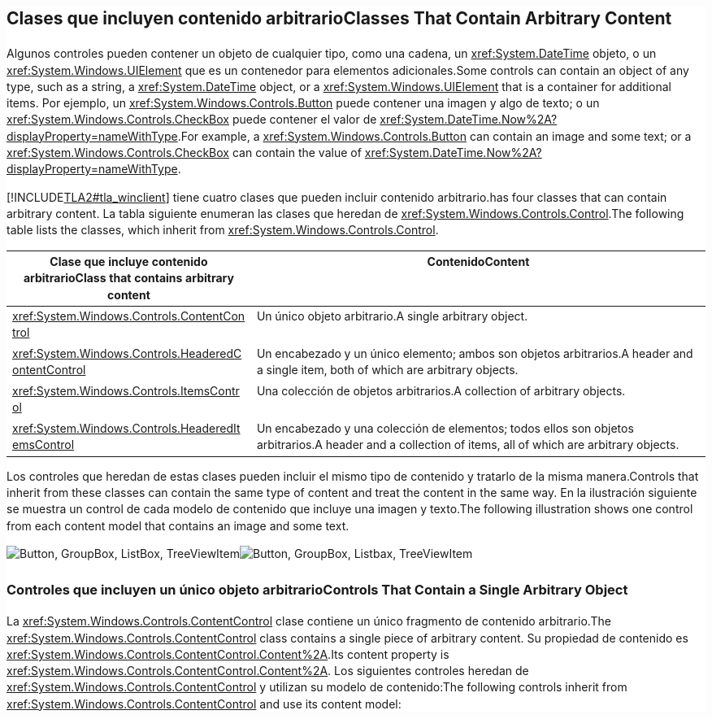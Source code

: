  
  
<a name="classes_that_contain_arbitrary_content"></a>   
## <a name="classes-that-contain-arbitrary-content"></a><span data-ttu-id="9368b-109">Clases que incluyen contenido arbitrario</span><span class="sxs-lookup"><span data-stu-id="9368b-109">Classes That Contain Arbitrary Content</span></span>  
 <span data-ttu-id="9368b-110">Algunos controles pueden contener un objeto de cualquier tipo, como una cadena, un <xref:System.DateTime> objeto, o un <xref:System.Windows.UIElement> que es un contenedor para elementos adicionales.</span><span class="sxs-lookup"><span data-stu-id="9368b-110">Some controls can contain an object of any type, such as a string, a <xref:System.DateTime> object, or a <xref:System.Windows.UIElement> that is a container for additional items.</span></span> <span data-ttu-id="9368b-111">Por ejemplo, un <xref:System.Windows.Controls.Button> puede contener una imagen y algo de texto; o un <xref:System.Windows.Controls.CheckBox> puede contener el valor de <xref:System.DateTime.Now%2A?displayProperty=nameWithType>.</span><span class="sxs-lookup"><span data-stu-id="9368b-111">For example, a <xref:System.Windows.Controls.Button> can contain an image and some text; or a <xref:System.Windows.Controls.CheckBox> can contain the value of <xref:System.DateTime.Now%2A?displayProperty=nameWithType>.</span></span>  
  
 [!INCLUDE[TLA2#tla_winclient](../../../../includes/tla2sharptla-winclient-md.md)] <span data-ttu-id="9368b-112">tiene cuatro clases que pueden incluir contenido arbitrario.</span><span class="sxs-lookup"><span data-stu-id="9368b-112">has four classes that can contain arbitrary content.</span></span> <span data-ttu-id="9368b-113">La tabla siguiente enumeran las clases que heredan de <xref:System.Windows.Controls.Control>.</span><span class="sxs-lookup"><span data-stu-id="9368b-113">The following table lists the classes, which inherit from <xref:System.Windows.Controls.Control>.</span></span>  
  
|<span data-ttu-id="9368b-114">Clase que incluye contenido arbitrario</span><span class="sxs-lookup"><span data-stu-id="9368b-114">Class that contains arbitrary content</span></span>|<span data-ttu-id="9368b-115">Contenido</span><span class="sxs-lookup"><span data-stu-id="9368b-115">Content</span></span>|  
|-------------------------------------------|-------------|  
|<xref:System.Windows.Controls.ContentControl>|<span data-ttu-id="9368b-116">Un único objeto arbitrario.</span><span class="sxs-lookup"><span data-stu-id="9368b-116">A single arbitrary object.</span></span>|  
|<xref:System.Windows.Controls.HeaderedContentControl>|<span data-ttu-id="9368b-117">Un encabezado y un único elemento; ambos son objetos arbitrarios.</span><span class="sxs-lookup"><span data-stu-id="9368b-117">A header and a single item, both of which are arbitrary objects.</span></span>|  
|<xref:System.Windows.Controls.ItemsControl>|<span data-ttu-id="9368b-118">Una colección de objetos arbitrarios.</span><span class="sxs-lookup"><span data-stu-id="9368b-118">A collection of arbitrary objects.</span></span>|  
|<xref:System.Windows.Controls.HeaderedItemsControl>|<span data-ttu-id="9368b-119">Un encabezado y una colección de elementos; todos ellos son objetos arbitrarios.</span><span class="sxs-lookup"><span data-stu-id="9368b-119">A header and a collection of items, all of which are arbitrary objects.</span></span>|  
  
 <span data-ttu-id="9368b-120">Los controles que heredan de estas clases pueden incluir el mismo tipo de contenido y tratarlo de la misma manera.</span><span class="sxs-lookup"><span data-stu-id="9368b-120">Controls that inherit from these classes can contain the same type of content and treat the content in the same way.</span></span> <span data-ttu-id="9368b-121">En la ilustración siguiente se muestra un control de cada modelo de contenido que incluye una imagen y texto.</span><span class="sxs-lookup"><span data-stu-id="9368b-121">The following illustration shows one control from each content model that contains an image and some text.</span></span>  
  
 <span data-ttu-id="9368b-122">![Button, GroupBox, ListBox, TreeViewItem](./media/controlcontentmodelimagetextinto.PNG "ControlContentModelImageTextInto")</span><span class="sxs-lookup"><span data-stu-id="9368b-122">![Button, GroupBox, Listbax, TreeViewItem](./media/controlcontentmodelimagetextinto.PNG "ControlContentModelImageTextInto")</span></span>  
  
### <a name="controls-that-contain-a-single-arbitrary-object"></a><span data-ttu-id="9368b-123">Controles que incluyen un único objeto arbitrario</span><span class="sxs-lookup"><span data-stu-id="9368b-123">Controls That Contain a Single Arbitrary Object</span></span>  
 <span data-ttu-id="9368b-124">La <xref:System.Windows.Controls.ContentControl> clase contiene un único fragmento de contenido arbitrario.</span><span class="sxs-lookup"><span data-stu-id="9368b-124">The <xref:System.Windows.Controls.ContentControl> class contains a single piece of arbitrary content.</span></span> <span data-ttu-id="9368b-125">Su propiedad de contenido es <xref:System.Windows.Controls.ContentControl.Content%2A>.</span><span class="sxs-lookup"><span data-stu-id="9368b-125">Its content property is <xref:System.Windows.Controls.ContentControl.Content%2A>.</span></span> <span data-ttu-id="9368b-126">Los siguientes controles heredan de <xref:System.Windows.Controls.ContentControl> y utilizan su modelo de contenido:</span><span class="sxs-lookup"><span data-stu-id="9368b-126">The following controls inherit from <xref:System.Windows.Controls.ContentControl> and use its content model:</span></span>  
  